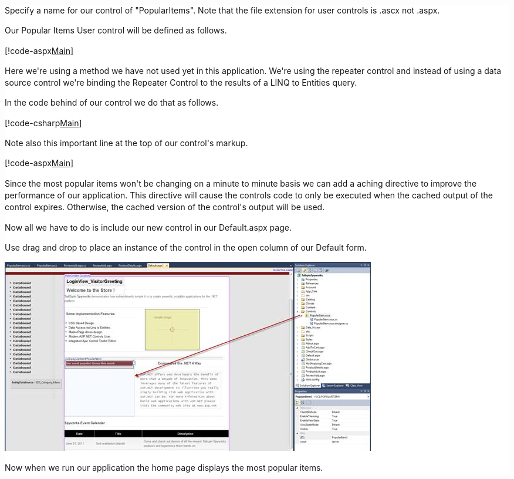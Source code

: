 Specify a name for our control of "PopularItems". Note that the file extension for user controls is .ascx not .aspx.

Our Popular Items User control will be defined as follows.

[!code-aspx[Main](tailspin-spyworks-part-7/samples/sample10.aspx)]

Here we're using a method we have not used yet in this application. We're using the repeater control and instead of using a data source control we're binding the Repeater Control to the results of a LINQ to Entities query.

In the code behind of our control we do that as follows.

[!code-csharp[Main](tailspin-spyworks-part-7/samples/sample11.cs)]

Note also this important line at the top of our control's markup.

[!code-aspx[Main](tailspin-spyworks-part-7/samples/sample12.aspx)]

Since the most popular items won't be changing on a minute to minute basis we can add a aching directive to improve the performance of our application. This directive will cause the controls code to only be executed when the cached output of the control expires. Otherwise, the cached version of the control's output will be used.

Now all we have to do is include our new control in our Default.aspx page.

Use drag and drop to place an instance of the control in the open column of our Default form.

![Screenshot that shows where to place an instance of the control.](tailspin-spyworks-part-7/_static/image5.jpg)

Now when we run our application the home page displays the most popular items.
